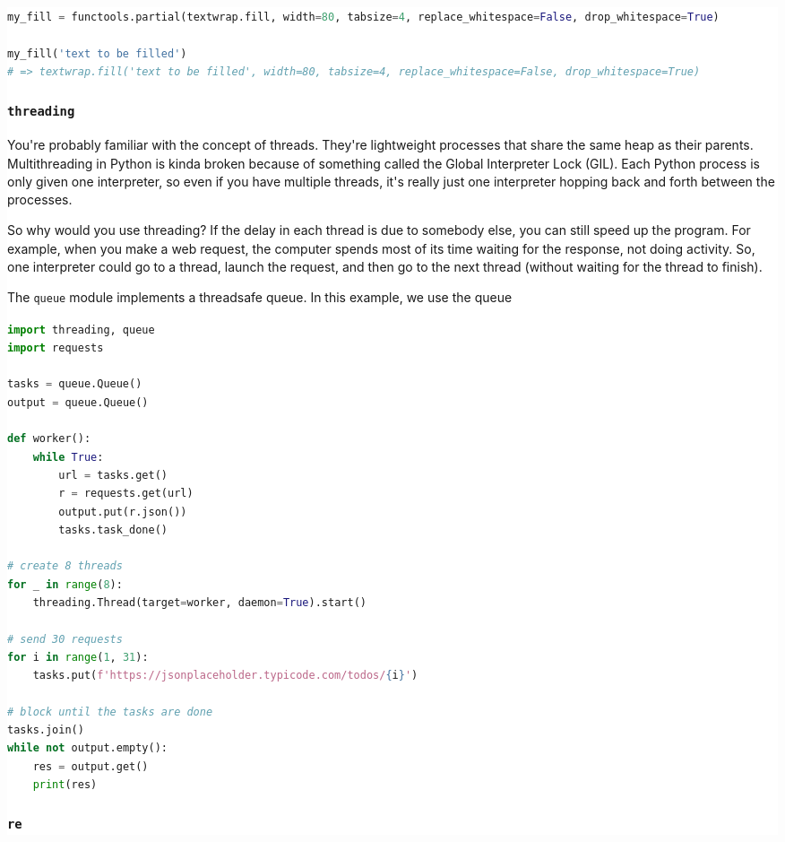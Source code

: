 ```python
my_fill = functools.partial(textwrap.fill, width=80, tabsize=4, replace_whitespace=False, drop_whitespace=True)

my_fill('text to be filled') 
# => textwrap.fill('text to be filled', width=80, tabsize=4, replace_whitespace=False, drop_whitespace=True)
```

### `threading`

You're probably familiar with the concept of threads. They're lightweight processes that share the same heap as their parents. Multithreading in Python is kinda broken because of something called the Global Interpreter Lock (GIL). Each Python process is only given one interpreter, so even if you have multiple threads, it's really just one interpreter hopping back and forth between the processes.

So why would you use threading? If the delay in each thread is due to somebody else, you can still speed up the program. For example, when you make a web request, the computer spends most of its time waiting for the response, not doing activity. So, one interpreter could go to a thread, launch the request, and then go to the next thread (without waiting for the thread to finish).

The `queue` module implements a threadsafe queue. In this example, we use the queue

```python
import threading, queue
import requests

tasks = queue.Queue()
output = queue.Queue()

def worker():
    while True:
        url = tasks.get()
        r = requests.get(url)
        output.put(r.json())
        tasks.task_done()

# create 8 threads
for _ in range(8):
    threading.Thread(target=worker, daemon=True).start()

# send 30 requests
for i in range(1, 31):
    tasks.put(f'https://jsonplaceholder.typicode.com/todos/{i}')

# block until the tasks are done
tasks.join()
while not output.empty():
    res = output.get()
    print(res)
```

### `re`
